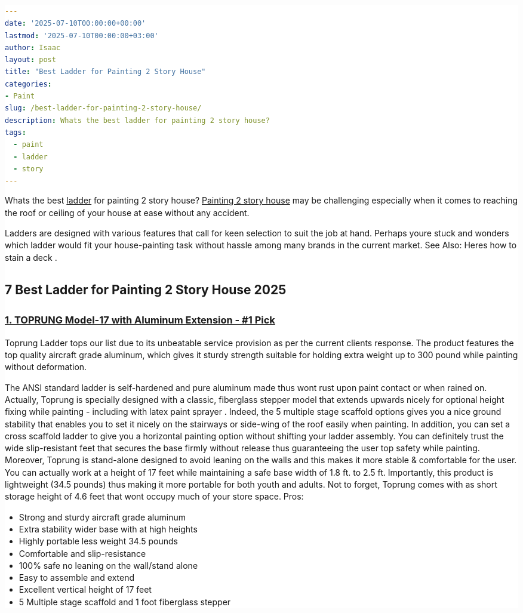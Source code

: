 ```yaml
---
date: '2025-07-10T00:00:00+00:00'
lastmod: '2025-07-10T00:00:00+03:00'
author: Isaac
layout: post
title: "Best Ladder for Painting 2 Story House"
categories:
- Paint
slug: /best-ladder-for-painting-2-story-house/
description: Whats the best ladder for painting 2 story house?
tags: 
  - paint
  - ladder
  - story
---
```

Whats the best [ladder](/posts/best-folding-ladders-for-painters/) for painting 2 story house?
[Painting 2 story house](https://www.wikihow.com/[Paint](/posts/airless-paint-sprayer-cleaning-solution/)-a-House)
may be challenging especially when it comes to reaching the roof or ceiling of your house at ease without any accident.

Ladders are designed with various features that call for keen selection to suit the job at hand.
Perhaps youre stuck and wonders which ladder would fit your house-painting task without hassle among many brands in the current market. See Also:
Heres how to stain a deck
.
## 7 Best Ladder for Painting 2 Story House 2025
### [1. TOPRUNG Model-17 with Aluminum Extension - #1 Pick](https://www.amazon.com/dp/B06XVV4TV3/?tag=p-policy-20)
Toprung Ladder tops our list due to its unbeatable service provision as per the current clients response. The product features the top quality aircraft grade aluminum, which gives it sturdy strength suitable for holding extra weight up to 300 pound while painting without deformation.

The ANSI standard ladder is self-hardened and pure aluminum made thus wont rust upon paint contact or when rained on.
Actually, Toprung is specially designed with a classic, fiberglass stepper model that extends upwards nicely for optional height fixing while painting - including with
latex paint sprayer
.
Indeed, the 5 multiple stage scaffold options gives you a nice ground stability that enables you to set it nicely on the stairways or side-wing of the roof easily when painting. In addition, you can set a cross scaffold ladder to give you a horizontal painting option without shifting your ladder assembly.
You can definitely trust the wide slip-resistant feet that secures the base firmly without release thus guaranteeing the user top safety while painting.
Moreover, Toprung is stand-alone designed to avoid leaning on the walls and this makes it more stable & comfortable for the user. You can actually work at a height of 17 feet while maintaining a safe base width of 1.8 ft. to 2.5 ft.
Importantly, this product is lightweight (34.5 pounds) thus making it more portable for both youth and adults. Not to forget, Toprung comes with as short storage height of 4.6 feet that wont occupy much of your store space.
Pros:
- Strong and sturdy aircraft grade aluminum
- Extra stability  wider base with at high heights
- Highly portable  less weight 34.5 pounds
- Comfortable and slip-resistance
- 100% safe  no leaning on the wall/stand alone
- Easy to assemble and extend
- Excellent vertical height of 17 feet
- 5 Multiple stage scaffold and 1 foot fiberglass stepper